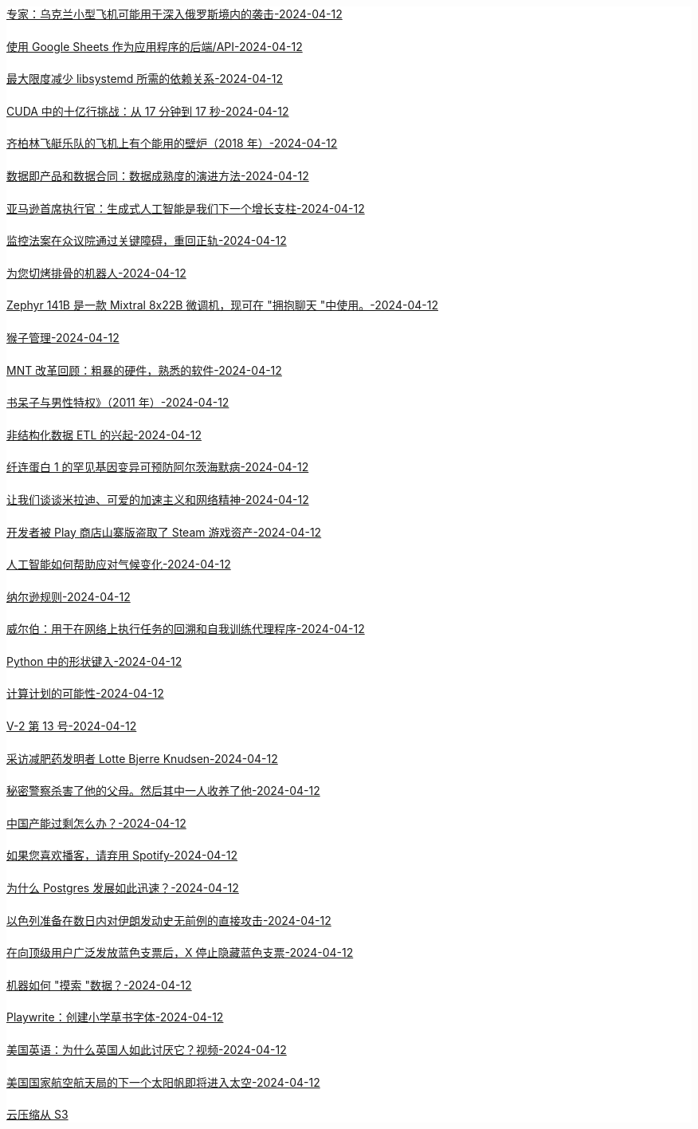 <a target=_blank rel=nofollow href="https://www.japantimes.co.jp/news/2024/04/05/world/kyiv-russia-drone-strike-insight/" >专家：乌克兰小型飞机可能用于深入俄罗斯境内的袭击-2024-04-12</a><br/><br/><a target=_blank rel=nofollow href="https://www.zerosheets.com/" >使用 Google Sheets 作为应用程序的后端/API-2024-04-12</a><br/><br/><a target=_blank rel=nofollow href="https://mastodon.social/@pid_eins/112256363180973672" >最大限度减少 libsystemd 所需的依赖关系-2024-04-12</a><br/><br/><a target=_blank rel=nofollow href="https://tspeterkim.github.io/posts/cuda-1brc" >CUDA 中的十亿行挑战：从 17 分钟到 17 秒-2024-04-12</a><br/><br/><a target=_blank rel=nofollow href="http://justacarguy.blogspot.com/2018/04/led-zeppelin-had-fireplace-in-their.html" >齐柏林飞艇乐队的飞机上有个能用的壁炉（2018 年）-2024-04-12</a><br/><br/><a target=_blank rel=nofollow href="https://blog.owulveryck.info/2024/04/09/data-as-a-product-and-data-contract-an-evolutionary-approach-to-data-maturity.html" >数据即产品和数据合同：数据成熟度的演进方法-2024-04-12</a><br/><br/><a target=_blank rel=nofollow href="https://www.ciodive.com/news/amazon-aws-generative-ai-cloud-costs/712985/" >亚马逊首席执行官：生成式人工智能是我们下一个增长支柱-2024-04-12</a><br/><br/><a target=_blank rel=nofollow href="https://www.nytimes.com/2024/04/12/us/politics/surveillance-bill-fisa.html" >监控法案在众议院通过关键障碍，重回正轨-2024-04-12</a><br/><br/><a target=_blank rel=nofollow href="https://www.wsj.com/business/meet-the-robots-slicing-your-barbecue-ribs-338a7794" >为您切烤排骨的机器人-2024-04-12</a><br/><br/><a target=_blank rel=nofollow href="https://huggingface.co/chat/models/HuggingFaceH4/zephyr-orpo-141b-A35b-v0.1" >Zephyr 141B 是一款 Mixtral 8x22B 微调机，现可在 "拥抱聊天 "中使用。-2024-04-12</a><br/><br/><a target=_blank rel=nofollow href="https://mihirchronicles.com/monkey-management/" >猴子管理-2024-04-12</a><br/><br/><a target=_blank rel=nofollow href="https://www.osnews.com/story/138608/mnt-reform-review-brutalist-hardware-familiar-software/" >MNT 改革回顾：粗暴的硬件，熟悉的软件-2024-04-12</a><br/><br/><a target=_blank rel=nofollow href="https://www.doctornerdlove.com/nerds-and-male-privilege/" >书呆子与男性特权》（2011 年）-2024-04-12</a><br/><br/><a target=_blank rel=nofollow href="https://www.kadoa.com/blog/the-rise-of-unstructured-data-etl" >非结构化数据 ETL 的兴起-2024-04-12</a><br/><br/><a target=_blank rel=nofollow href="https://link.springer.com/article/10.1007/s00401-024-02721-1" >纤连蛋白 1 的罕见基因变异可预防阿尔茨海默病-2024-04-12</a><br/><br/><a target=_blank rel=nofollow href="https://michellefederico.substack.com/p/lets-talk-about-milady-cute-accelerationism" >让我们谈谈米拉迪、可爱的加速主义和网络精神-2024-04-12</a><br/><br/><a target=_blank rel=nofollow href="https://old.reddit.com/r/pcmasterrace/comments/1c23lx4/i_am_a_game_developer_for_pc_and_my_game_art_and/" >开发者被 Play 商店山寨版盗取了 Steam 游戏资产-2024-04-12</a><br/><br/><a target=_blank rel=nofollow href="https://www.weforum.org/agenda/2024/02/ai-combat-climate-change/" >人工智能如何帮助应对气候变化-2024-04-12</a><br/><br/><a target=_blank rel=nofollow href="https://en.wikipedia.org/wiki/Nelson_rules" >纳尔逊规则-2024-04-12</a><br/><br/><a target=_blank rel=nofollow href="https://www.bardeen.ai/posts/wilbur-adaptive-in-context-learning-for-robust-and-accurate-web-agents" >威尔伯：用于在网络上执行任务的回溯和自我训练代理程序-2024-04-12</a><br/><br/><a target=_blank rel=nofollow href="https://jameshfisher.com/2024/04/12/shape-typing-in-python/" >Python 中的形状键入-2024-04-12</a><br/><br/><a target=_blank rel=nofollow href="https://lunaverus.com/programLikelihoods" >计算计划的可能性-2024-04-12</a><br/><br/><a target=_blank rel=nofollow href="https://en.wikipedia.org/wiki/V-2_No._13" >V-2 第 13 号-2024-04-12</a><br/><br/><a target=_blank rel=nofollow href="https://www.spiegel.de/international/business/interview-with-weight-loss-drugs-inventor-lotte-bjerre-knudsen-a-f2815950-ff24-4e87-b7e9-b6d6c1982d57" >采访减肥药发明者 Lotte Bjerre Knudsen-2024-04-12</a><br/><br/><a target=_blank rel=nofollow href="https://www.economist.com/1843/2023/12/04/the-secret-police-killed-his-parents-then-one-of-them-adopted-him" >秘密警察杀害了他的父母。然后其中一人收养了他-2024-04-12</a><br/><br/><a target=_blank rel=nofollow href="https://www.reuters.com/graphics/CHINA-USA/TRADE/zdvxneaaxvx/" >中国产能过剩怎么办？-2024-04-12</a><br/><br/><a target=_blank rel=nofollow href="https://defector.com/if-you-love-podcasts-dump-spotify" >如果您喜欢播客，请弃用 Spotify-2024-04-12</a><br/><br/><a target=_blank rel=nofollow href="https://db-engines.com/en/ranking" >为什么 Postgres 发展如此迅速？-2024-04-12</a><br/><br/><a target=_blank rel=nofollow href="https://www.bloomberg.com/news/articles/2024-04-12/israel-bracing-for-potential-direct-attack-from-iran-in-days" >以色列准备在数日内对伊朗发动史无前例的直接攻击-2024-04-12</a><br/><br/><a target=_blank rel=nofollow href="https://arstechnica.com/tech-policy/2024/04/elon-musks-x-to-stop-allowing-users-to-hide-their-blue-checks/" >在向顶级用户广泛发放蓝色支票后，X 停止隐藏蓝色支票-2024-04-12</a><br/><br/><a target=_blank rel=nofollow href="https://www.quantamagazine.org/how-do-machines-grok-data-20240412/" >机器如何 "摸索 "数据？-2024-04-12</a><br/><br/><a target=_blank rel=nofollow href="https://github.com/TypeTogether/Playwrite" >Playwrite：创建小学草书字体-2024-04-12</a><br/><br/><a target=_blank rel=nofollow href="https://www.bbc.com/reel/video/p09fv1w9/us-english-why-do-brits-hate-it-so-" >美国英语：为什么英国人如此讨厌它？视频-2024-04-12</a><br/><br/><a target=_blank rel=nofollow href="https://www.universetoday.com/166594/nasas-next-solar-sail-is-about-to-go-to-space/" >美国国家航空航天局的下一个太阳帆即将进入太空-2024-04-12</a><br/><br/><a target=_blank rel=nofollow href="https://github.com/ozkatz/cloudzip" >云压缩从 S3